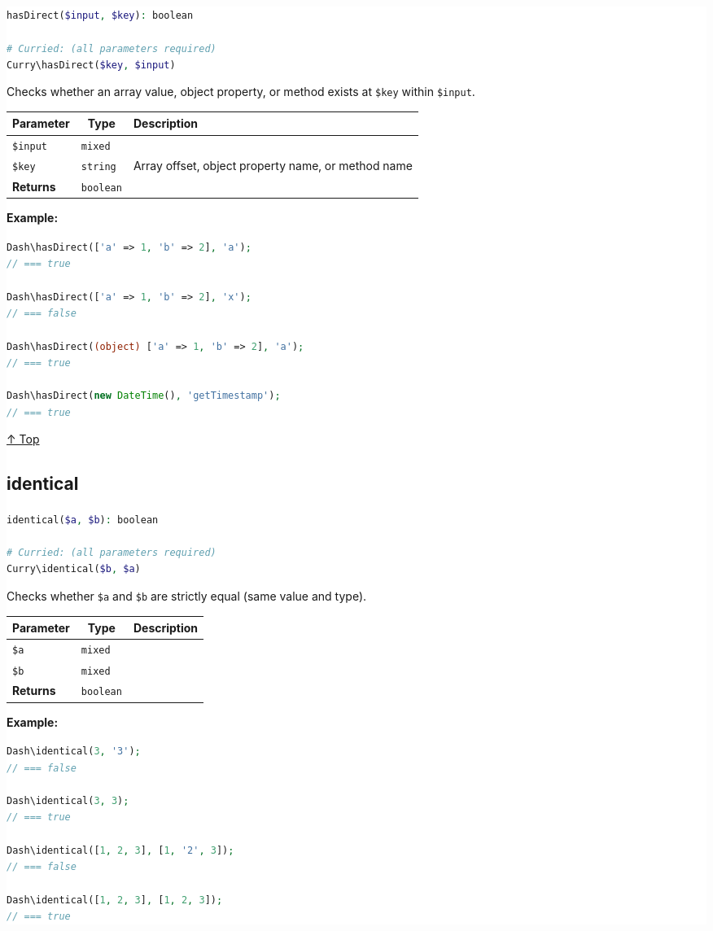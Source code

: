 ```php
hasDirect($input, $key): boolean

# Curried: (all parameters required)
Curry\hasDirect($key, $input)
```
Checks whether an array value, object property, or method exists at `$key` within `$input`.


Parameter | Type | Description
--- | --- | :---
`$input` | `mixed` |
`$key` | `string` | Array offset, object property name, or method name
**Returns** | `boolean` |

**Example:**
```php
Dash\hasDirect(['a' => 1, 'b' => 2], 'a');
// === true

Dash\hasDirect(['a' => 1, 'b' => 2], 'x');
// === false

Dash\hasDirect((object) ['a' => 1, 'b' => 2], 'a');
// === true

Dash\hasDirect(new DateTime(), 'getTimestamp');
// === true
```

[↑ Top](#operations)

identical
---


```php
identical($a, $b): boolean

# Curried: (all parameters required)
Curry\identical($b, $a)
```
Checks whether `$a` and `$b` are strictly equal (same value and type).


Parameter | Type | Description
--- | --- | :---
`$a` | `mixed` |
`$b` | `mixed` |
**Returns** | `boolean` |

**Example:**
```php
Dash\identical(3, '3');
// === false

Dash\identical(3, 3);
// === true

Dash\identical([1, 2, 3], [1, '2', 3]);
// === false

Dash\identical([1, 2, 3], [1, 2, 3]);
// === true
```
